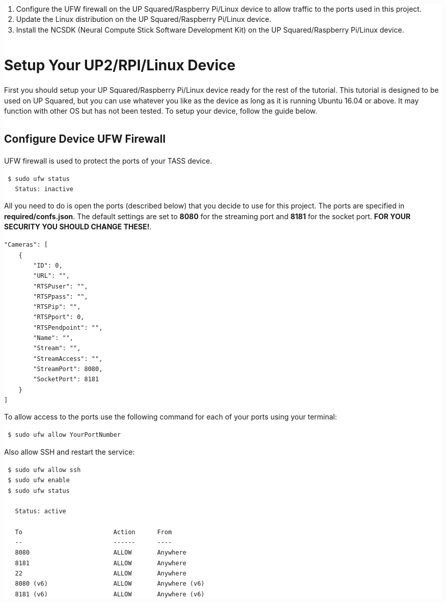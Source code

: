 1. Configure the UFW firewall on the UP Squared/Raspberry Pi/Linux device to allow traffic to the ports used in this project.
2. Update the Linux distribution on the UP Squared/Raspberry Pi/Linux device.
3. Install the NCSDK (Neural Compute Stick Software Development Kit) on the UP Squared/Raspberry Pi/Linux device.

# Setup Your UP2/RPI/Linux Device

First you should setup your UP Squared/Raspberry Pi/Linux device ready for the rest of the tutorial. This tutorial is designed to be used on UP Squared, but you can use whatever you like as the device as long as it is running Ubuntu 16.04 or above. It may function with other OS but has not been tested. To setup your device, follow the guide below.

## Configure Device UFW Firewall

UFW firewall is used to protect the ports of your TASS device. 

```
 $ sudo ufw status
   Status: inactive
```

All you need to do is open the ports (described below) that you decide to use for this project. The ports are specified in **required/confs.json**. The default settings are set to **8080** for the streaming port and **8181** for the socket port. **FOR YOUR SECURITY YOU SHOULD CHANGE THESE!**.

```
"Cameras": [
    {
        "ID": 0,
        "URL": "",
        "RTSPuser": "",
        "RTSPpass": "",
        "RTSPip": "",
        "RTSPport": 0,
        "RTSPendpoint": "",
        "Name": "",
        "Stream": "",
        "StreamAccess": "",
        "StreamPort": 8080,
        "SocketPort": 8181 
    }
]
```

To allow access to the ports use the following command for each of your ports using your terminal:

```
 $ sudo ufw allow YourPortNumber
```

Also allow SSH and restart the service:

```
 $ sudo ufw allow ssh
 $ sudo ufw enable
 $ sudo ufw status

   Status: active

   To                         Action      From
   --                         ------      ----
   8080                       ALLOW       Anywhere
   8181                       ALLOW       Anywhere
   22                         ALLOW       Anywhere
   8080 (v6)                  ALLOW       Anywhere (v6)
   8181 (v6)                  ALLOW       Anywhere (v6)
```
